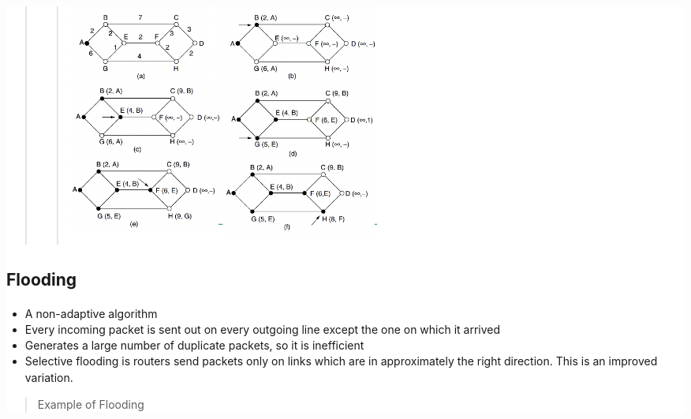 >> <img src='images/Dijkstra.png' width=50%>
## Flooding
* A non-adaptive algorithm
* Every incoming packet is sent out on every outgoing line except the one on which it arrived
* Generates a large number of duplicate packets, so it is inefficient
* Selective flooding is routers send packets only on links which are in approximately the right direction. This is an improved variation.
> Example of Flooding